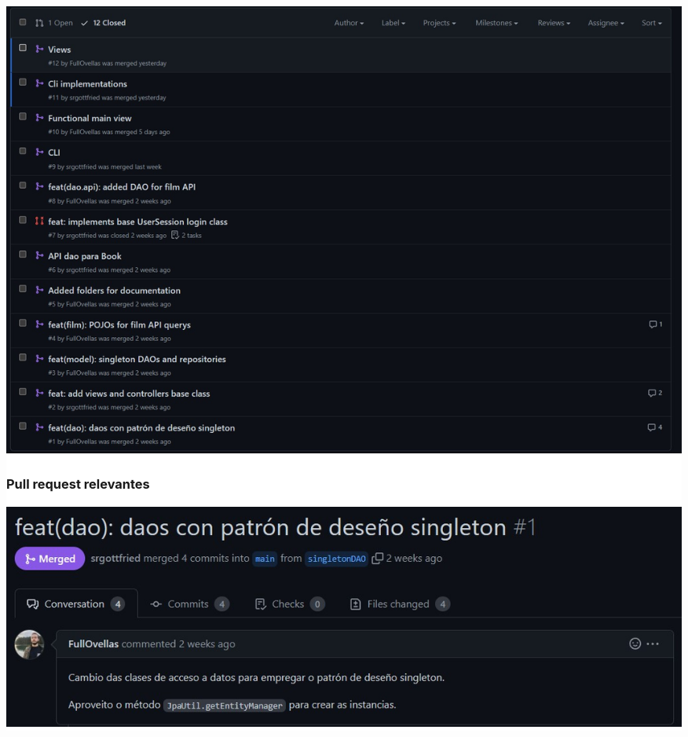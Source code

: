 ![](docs/img/user_manual_cli_img/git.jpg)

### Pull request relevantes

![](docs/img/user_manual_cli_img/pr1.jpg)
